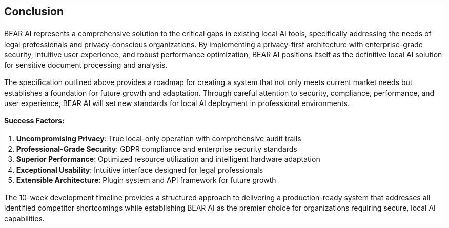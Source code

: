 ## Conclusion

BEAR AI represents a comprehensive solution to the critical gaps in existing local AI tools, specifically addressing the needs of legal professionals and privacy-conscious organizations. By implementing a privacy-first architecture with enterprise-grade security, intuitive user experience, and robust performance optimization, BEAR AI positions itself as the definitive local AI solution for sensitive document processing and analysis.

The specification outlined above provides a roadmap for creating a system that not only meets current market needs but establishes a foundation for future growth and adaptation. Through careful attention to security, compliance, performance, and user experience, BEAR AI will set new standards for local AI deployment in professional environments.

**Success Factors:**
1. **Uncompromising Privacy**: True local-only operation with comprehensive audit trails
2. **Professional-Grade Security**: GDPR compliance and enterprise security standards
3. **Superior Performance**: Optimized resource utilization and intelligent hardware adaptation
4. **Exceptional Usability**: Intuitive interface designed for legal professionals
5. **Extensible Architecture**: Plugin system and API framework for future growth

The 10-week development timeline provides a structured approach to delivering a production-ready system that addresses all identified competitor shortcomings while establishing BEAR AI as the premier choice for organizations requiring secure, local AI capabilities.
